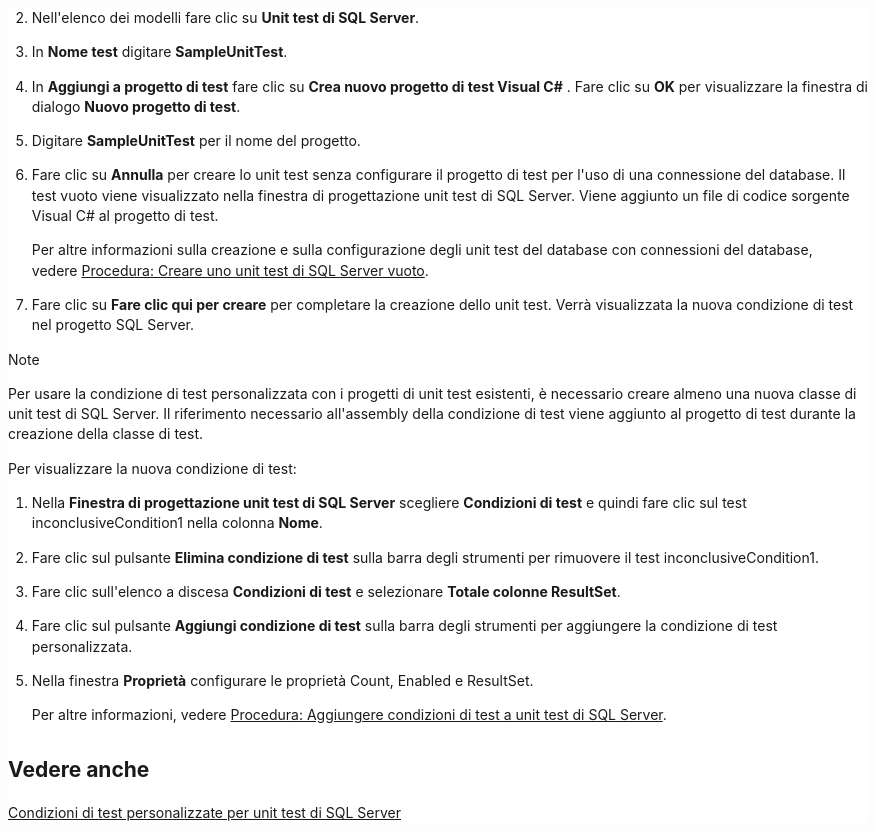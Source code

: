 2.  Nell'elenco dei modelli fare clic su **Unit test di SQL Server**.  
  
3.  In **Nome test** digitare **SampleUnitTest**.  
  
4.  In **Aggiungi a progetto di test** fare clic su **Crea nuovo progetto di test Visual C\#** . Fare clic su **OK** per visualizzare la finestra di dialogo **Nuovo progetto di test**.  
  
5.  Digitare **SampleUnitTest** per il nome del progetto.  
  
6.  Fare clic su **Annulla** per creare lo unit test senza configurare il progetto di test per l'uso di una connessione del database. Il test vuoto viene visualizzato nella finestra di progettazione unit test di SQL Server. Viene aggiunto un file di codice sorgente Visual C\# al progetto di test.  
  
    Per altre informazioni sulla creazione e sulla configurazione degli unit test del database con connessioni del database, vedere [Procedura: Creare uno unit test di SQL Server vuoto](../ssdt/how-to-create-an-empty-sql-server-unit-test.md).  
  
7.  Fare clic su **Fare clic qui per creare** per completare la creazione dello unit test. Verrà visualizzata la nuova condizione di test nel progetto SQL Server.  
  
> [!NOTE]  
> Per usare la condizione di test personalizzata con i progetti di unit test esistenti, è necessario creare almeno una nuova classe di unit test di SQL Server. Il riferimento necessario all'assembly della condizione di test viene aggiunto al progetto di test durante la creazione della classe di test.  
  
Per visualizzare la nuova condizione di test:  
  
1.  Nella **Finestra di progettazione unit test di SQL Server** scegliere **Condizioni di test** e quindi fare clic sul test inconclusiveCondition1 nella colonna **Nome**.  
  
2.  Fare clic sul pulsante **Elimina condizione di test** sulla barra degli strumenti per rimuovere il test inconclusiveCondition1.  
  
3.  Fare clic sull'elenco a discesa **Condizioni di test** e selezionare **Totale colonne ResultSet**.  
  
4.  Fare clic sul pulsante **Aggiungi condizione di test** sulla barra degli strumenti per aggiungere la condizione di test personalizzata.  
  
5.  Nella finestra **Proprietà** configurare le proprietà Count, Enabled e ResultSet.  
  
    Per altre informazioni, vedere [Procedura: Aggiungere condizioni di test a unit test di SQL Server](../ssdt/how-to-add-test-conditions-to-sql-server-unit-tests.md).  
  
## <a name="see-also"></a>Vedere anche  
[Condizioni di test personalizzate per unit test di SQL Server](../ssdt/custom-test-conditions-for-sql-server-unit-tests.md)  

